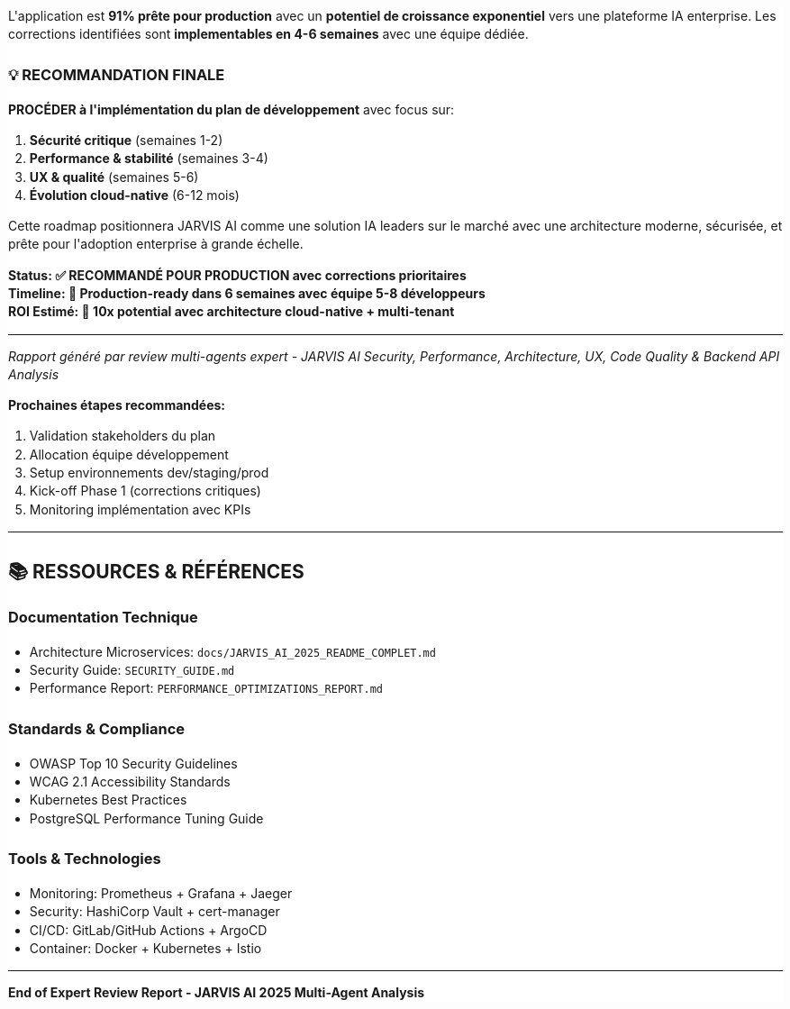 L'application est **91% prête pour production** avec un **potentiel de croissance exponentiel** vers une plateforme IA enterprise. Les corrections identifiées sont **implementables en 4-6 semaines** avec une équipe dédiée.

### **💡 RECOMMANDATION FINALE**

**PROCÉDER à l'implémentation du plan de développement** avec focus sur:

1. **Sécurité critique** (semaines 1-2)
2. **Performance & stabilité** (semaines 3-4)  
3. **UX & qualité** (semaines 5-6)
4. **Évolution cloud-native** (6-12 mois)

Cette roadmap positionnera JARVIS AI comme une solution IA leaders sur le marché avec une architecture moderne, sécurisée, et prête pour l'adoption enterprise à grande échelle.

**Status: ✅ RECOMMANDÉ POUR PRODUCTION avec corrections prioritaires**  
**Timeline: 🎯 Production-ready dans 6 semaines avec équipe 5-8 développeurs**  
**ROI Estimé: 🚀 10x potential avec architecture cloud-native + multi-tenant**

---

*Rapport généré par review multi-agents expert - JARVIS AI Security, Performance, Architecture, UX, Code Quality & Backend API Analysis*

**Prochaines étapes recommandées:**
1. Validation stakeholders du plan
2. Allocation équipe développement
3. Setup environnements dev/staging/prod
4. Kick-off Phase 1 (corrections critiques)
5. Monitoring implémentation avec KPIs

---

## 📚 RESSOURCES & RÉFÉRENCES

### **Documentation Technique**
- Architecture Microservices: `docs/JARVIS_AI_2025_README_COMPLET.md`
- Security Guide: `SECURITY_GUIDE.md`
- Performance Report: `PERFORMANCE_OPTIMIZATIONS_REPORT.md`

### **Standards & Compliance**
- OWASP Top 10 Security Guidelines
- WCAG 2.1 Accessibility Standards  
- Kubernetes Best Practices
- PostgreSQL Performance Tuning Guide

### **Tools & Technologies**
- Monitoring: Prometheus + Grafana + Jaeger
- Security: HashiCorp Vault + cert-manager
- CI/CD: GitLab/GitHub Actions + ArgoCD
- Container: Docker + Kubernetes + Istio

---

**End of Expert Review Report - JARVIS AI 2025 Multi-Agent Analysis**